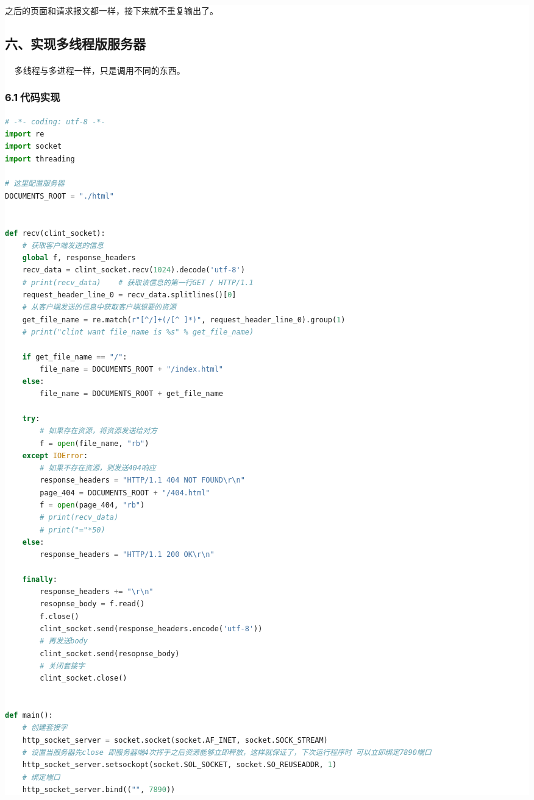 之后的页面和请求报文都一样，接下来就不重复输出了。

## 六、实现多线程版服务器

&nbsp;&nbsp;&nbsp;&nbsp;多线程与多进程一样，只是调用不同的东西。

### 6.1 代码实现

```python
# -*- coding: utf-8 -*-
import re
import socket
import threading

# 这里配置服务器
DOCUMENTS_ROOT = "./html"


def recv(clint_socket):
    # 获取客户端发送的信息
    global f, response_headers
    recv_data = clint_socket.recv(1024).decode('utf-8')
    # print(recv_data)    # 获取该信息的第一行GET / HTTP/1.1
    request_header_line_0 = recv_data.splitlines()[0]
    # 从客户端发送的信息中获取客户端想要的资源
    get_file_name = re.match(r"[^/]+(/[^ ]*)", request_header_line_0).group(1)
    # print("clint want file_name is %s" % get_file_name)

    if get_file_name == "/":
        file_name = DOCUMENTS_ROOT + "/index.html"
    else:
        file_name = DOCUMENTS_ROOT + get_file_name

    try:
        # 如果存在资源，将资源发送给对方
        f = open(file_name, "rb")
    except IOError:
        # 如果不存在资源，则发送404响应
        response_headers = "HTTP/1.1 404 NOT FOUND\r\n"
        page_404 = DOCUMENTS_ROOT + "/404.html"
        f = open(page_404, "rb")
        # print(recv_data)
        # print("="*50)
    else:
        response_headers = "HTTP/1.1 200 OK\r\n"

    finally:
        response_headers += "\r\n"
        resopnse_body = f.read()
        f.close()
        clint_socket.send(response_headers.encode('utf-8'))
        # 再发送body
        clint_socket.send(resopnse_body)
        # 关闭套接字
        clint_socket.close()


def main():
    # 创建套接字
    http_socket_server = socket.socket(socket.AF_INET, socket.SOCK_STREAM)
    # 设置当服务器先close 即服务器端4次挥手之后资源能够立即释放，这样就保证了，下次运行程序时 可以立即绑定7890端口
    http_socket_server.setsockopt(socket.SOL_SOCKET, socket.SO_REUSEADDR, 1)
    # 绑定端口
    http_socket_server.bind(("", 7890))
```